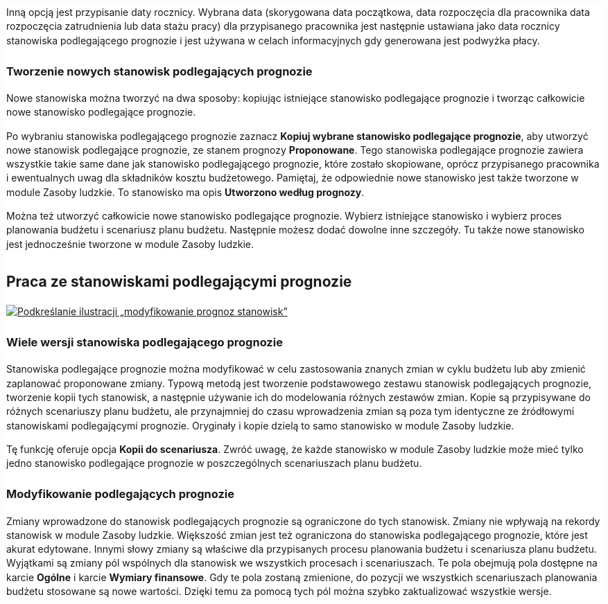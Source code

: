 Inną opcją jest przypisanie daty rocznicy. Wybrana data (skorygowana data początkowa, data rozpoczęcia dla pracownika data rozpoczęcia zatrudnienia lub data stażu pracy) dla przypisanego pracownika jest następnie ustawiana jako data rocznicy stanowiska podlegającego prognozie i jest używana w celach informacyjnych gdy generowana jest podwyżka płacy.

### <a name="creating-new-forecast-positions"></a>Tworzenie nowych stanowisk podlegających prognozie

Nowe stanowiska można tworzyć na dwa sposoby: kopiując istniejące stanowisko podlegające prognozie i tworząc całkowicie nowe stanowisko podlegające prognozie. 

Po wybraniu stanowiska podlegającego prognozie zaznacz **Kopiuj wybrane stanowisko podlegające prognozie**, aby utworzyć nowe stanowisk podlegające prognozie, ze stanem prognozy **Proponowane**. Tego stanowiska podlegające prognozie zawiera wszystkie takie same dane jak stanowisko podlegającego prognozie, które zostało skopiowane, oprócz przypisanego pracownika i ewentualnych uwag dla składników kosztu budżetowego. Pamiętaj, że odpowiednie nowe stanowisko jest także tworzone w module Zasoby ludzkie. To stanowisko ma opis **Utworzono według prognozy**. 

Można też utworzyć całkowicie nowe stanowisko podlegające prognozie. Wybierz istniejące stanowisko i wybierz proces planowania budżetu i scenariusz planu budżetu. Następnie możesz dodać dowolne inne szczegóły. Tu także nowe stanowisko jest jednocześnie tworzone w module Zasoby ludzkie.

## <a name="working-with-forecast-positions"></a>Praca ze stanowiskami podlegającymi prognozie
[![Podkreślanie ilustracji „modyfikowanie prognoz stanowisk”](./media/graphic5-1024x327.png)](./media/graphic5.png)

### <a name="multiple-versions-of-a-forecast-position"></a>Wiele wersji stanowiska podlegającego prognozie

Stanowiska podlegające prognozie można modyfikować w celu zastosowania znanych zmian w cyklu budżetu lub aby zmienić zaplanować proponowane zmiany. Typową metodą jest tworzenie podstawowego zestawu stanowisk podlegających prognozie, tworzenie kopii tych stanowisk, a następnie używanie ich do modelowania różnych zestawów zmian. Kopie są przypisywane do różnych scenariuszy planu budżetu, ale przynajmniej do czasu wprowadzenia zmian są poza tym identyczne ze źródłowymi stanowiskami podlegającymi prognozie. Oryginały i kopie dzielą to samo stanowisko w module Zasoby ludzkie. 

Tę funkcję oferuje opcja **Kopii do scenariusza**. Zwróć uwagę, że każde stanowisko w module Zasoby ludzkie może mieć tylko jedno stanowisko podlegające prognozie w poszczególnych scenariuszach planu budżetu.

### <a name="modifying-forecast-positions"></a>Modyfikowanie podlegających prognozie

Zmiany wprowadzone do stanowisk podlegających prognozie są ograniczone do tych stanowisk. Zmiany nie wpływają na rekordy stanowisk w module Zasoby ludzkie. Większość zmian jest też ograniczona do stanowiska podlegającego prognozie, które jest akurat edytowane. Innymi słowy zmiany są właściwe dla przypisanych procesu planowania budżetu i scenariusza planu budżetu. Wyjątkami są zmiany pól wspólnych dla stanowisk we wszystkich procesach i scenariuszach. Te pola obejmują pola dostępne na karcie **Ogólne** i karcie **Wymiary finansowe**. Gdy te pola zostaną zmienione, do pozycji we wszystkich scenariuszach planowania budżetu stosowane są nowe wartości. Dzięki temu za pomocą tych pól można szybko zaktualizować wszystkie wersje.
